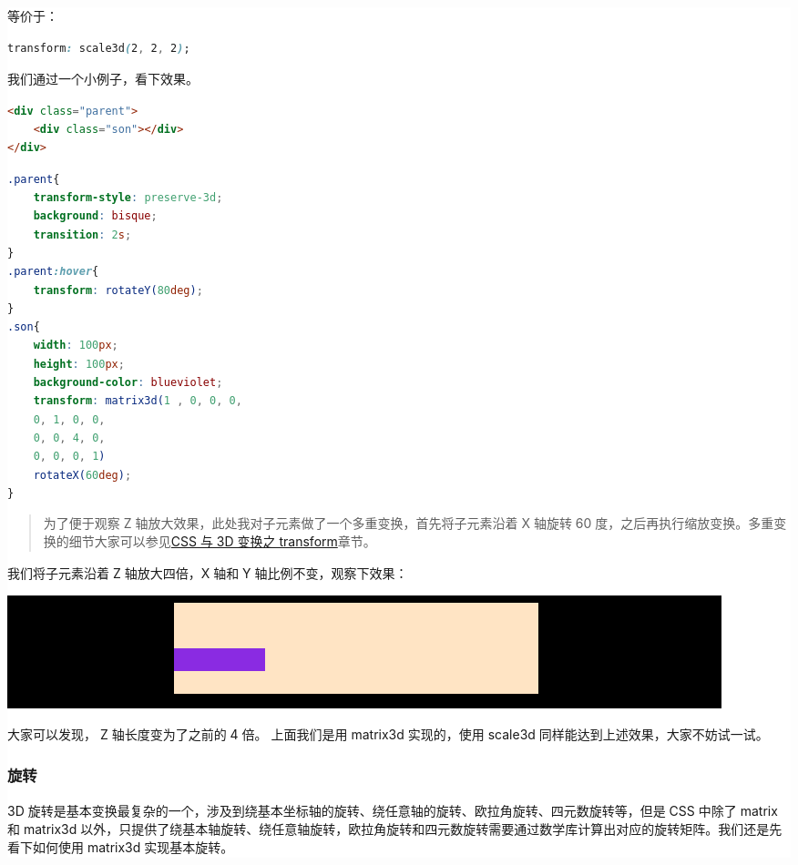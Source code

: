 等价于：

```css
transform: scale3d(2, 2, 2);
```

我们通过一个小例子，看下效果。

```html
<div class="parent">
    <div class="son"></div>
</div>
```

```css
.parent{
    transform-style: preserve-3d;
    background: bisque;
    transition: 2s;
}
.parent:hover{
    transform: rotateY(80deg);
}
.son{
    width: 100px;
    height: 100px;
    background-color: blueviolet;
    transform: matrix3d(1 , 0, 0, 0,
    0, 1, 0, 0, 
    0, 0, 4, 0,
    0, 0, 0, 1) 
    rotateX(60deg);
}
```
>为了便于观察 Z 轴放大效果，此处我对子元素做了一个多重变换，首先将子元素沿着 X 轴旋转 60 度，之后再执行缩放变换。多重变换的细节大家可以参见[CSS 与 3D 变换之 transform](https://juejin.cn/book/6844733755580481543/section/6844733755945402382)章节。

我们将子元素沿着 Z 轴放大四倍，X 轴和 Y 轴比例不变，观察下效果：


![](./images/1684b783f6e95e9b~tplv-t2oaga2asx-image.image.png)

大家可以发现， Z 轴长度变为了之前的 4 倍。
上面我们是用 matrix3d 实现的，使用 scale3d 同样能达到上述效果，大家不妨试一试。

### 旋转
3D 旋转是基本变换最复杂的一个，涉及到绕基本坐标轴的旋转、绕任意轴的旋转、欧拉角旋转、四元数旋转等，但是 CSS 中除了 matrix 和 matrix3d 以外，只提供了绕基本轴旋转、绕任意轴旋转，欧拉角旋转和四元数旋转需要通过数学库计算出对应的旋转矩阵。我们还是先看下如何使用 matrix3d 实现基本旋转。
